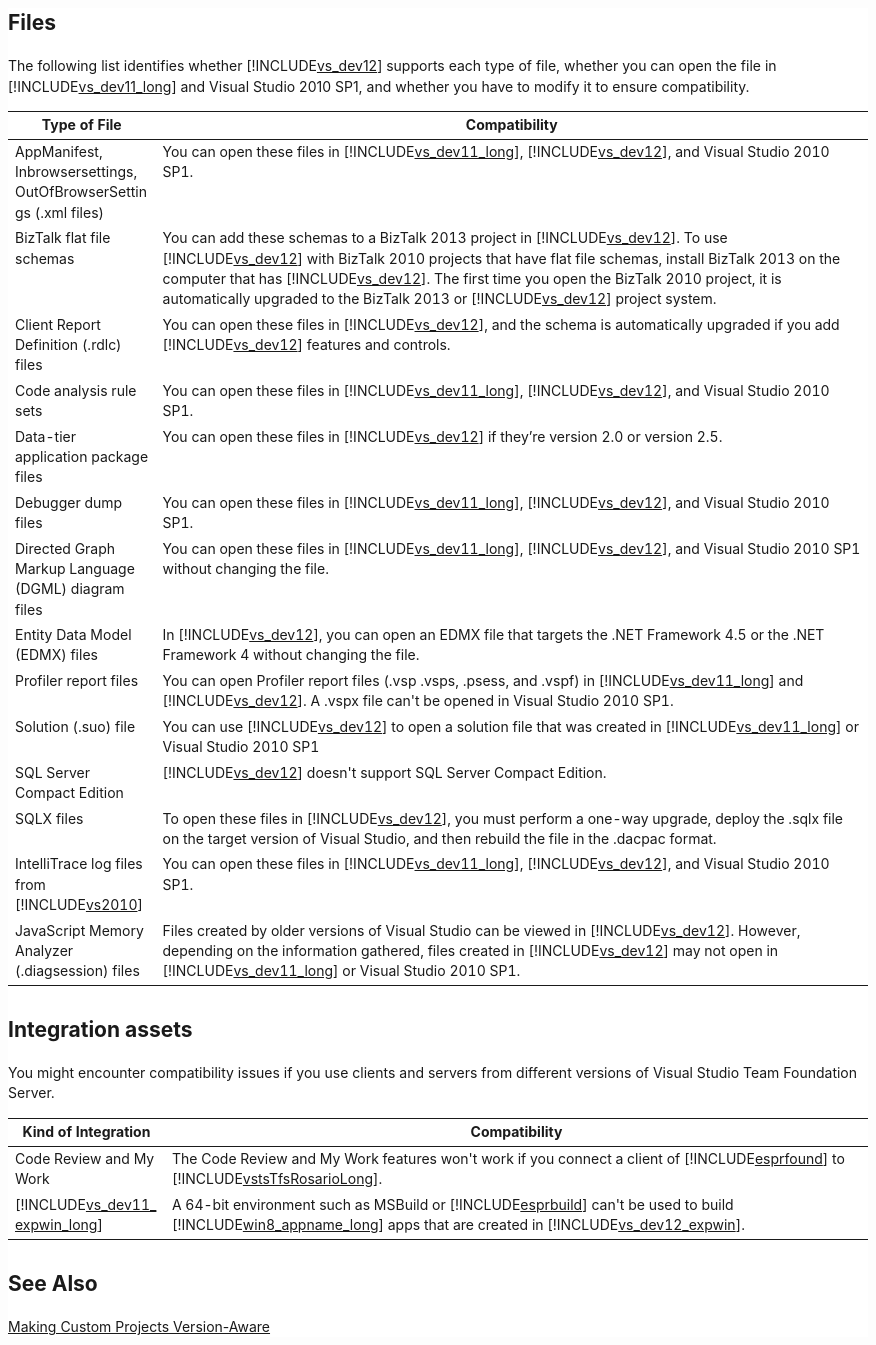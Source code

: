 ##  <a name="file"></a> Files  
 The following list identifies whether [!INCLUDE[vs_dev12](../extensibility/includes/vs_dev12_md.md)] supports each type of file, whether you can open the file in [!INCLUDE[vs_dev11_long](../data-tools/includes/vs_dev11_long_md.md)] and Visual Studio 2010 SP1, and whether you have to modify it to ensure compatibility.  
  
|Type of File|Compatibility|  
|------------------|-------------------|  
|AppManifest, Inbrowsersettings, OutOfBrowserSettings (.xml files)|You can open these files in [!INCLUDE[vs_dev11_long](../data-tools/includes/vs_dev11_long_md.md)], [!INCLUDE[vs_dev12](../extensibility/includes/vs_dev12_md.md)], and Visual Studio 2010 SP1.|  
|BizTalk flat file schemas|You can add these schemas to a BizTalk 2013 project in [!INCLUDE[vs_dev12](../extensibility/includes/vs_dev12_md.md)]. To use [!INCLUDE[vs_dev12](../extensibility/includes/vs_dev12_md.md)] with BizTalk 2010 projects that have flat file schemas, install BizTalk 2013 on the computer that has [!INCLUDE[vs_dev12](../extensibility/includes/vs_dev12_md.md)]. The first time you open the BizTalk 2010 project, it is automatically upgraded to the BizTalk 2013 or [!INCLUDE[vs_dev12](../extensibility/includes/vs_dev12_md.md)] project system.|  
|Client Report Definition (.rdlc) files|You can open these files in [!INCLUDE[vs_dev12](../extensibility/includes/vs_dev12_md.md)], and the schema is automatically upgraded if you add [!INCLUDE[vs_dev12](../extensibility/includes/vs_dev12_md.md)] features and controls.|  
|Code analysis rule sets|You can open these files in [!INCLUDE[vs_dev11_long](../data-tools/includes/vs_dev11_long_md.md)], [!INCLUDE[vs_dev12](../extensibility/includes/vs_dev12_md.md)], and Visual Studio 2010 SP1.|  
|Data-tier application package files|You can open these files in [!INCLUDE[vs_dev12](../extensibility/includes/vs_dev12_md.md)] if they’re version 2.0 or version 2.5.|  
|Debugger dump files|You can open these files in [!INCLUDE[vs_dev11_long](../data-tools/includes/vs_dev11_long_md.md)], [!INCLUDE[vs_dev12](../extensibility/includes/vs_dev12_md.md)], and Visual Studio 2010 SP1.|  
|Directed Graph Markup Language (DGML) diagram files|You can open these files in [!INCLUDE[vs_dev11_long](../data-tools/includes/vs_dev11_long_md.md)], [!INCLUDE[vs_dev12](../extensibility/includes/vs_dev12_md.md)], and Visual Studio 2010 SP1 without changing the file.|  
|Entity Data Model (EDMX) files|In [!INCLUDE[vs_dev12](../extensibility/includes/vs_dev12_md.md)], you can open an EDMX file that targets the .NET Framework 4.5 or the .NET Framework 4 without changing the file.|  
|Profiler report files|You can open Profiler report files (.vsp .vsps, .psess, and .vspf) in [!INCLUDE[vs_dev11_long](../data-tools/includes/vs_dev11_long_md.md)] and [!INCLUDE[vs_dev12](../extensibility/includes/vs_dev12_md.md)]. A .vspx file can't be opened in Visual Studio 2010 SP1.|  
|Solution (.suo) file|You can use [!INCLUDE[vs_dev12](../extensibility/includes/vs_dev12_md.md)] to open a solution file that was created in [!INCLUDE[vs_dev11_long](../data-tools/includes/vs_dev11_long_md.md)] or Visual Studio 2010 SP1|  
|SQL Server Compact Edition|[!INCLUDE[vs_dev12](../extensibility/includes/vs_dev12_md.md)] doesn't support SQL Server Compact Edition.|  
|SQLX files|To open these files in [!INCLUDE[vs_dev12](../extensibility/includes/vs_dev12_md.md)], you must perform a one-way upgrade, deploy the .sqlx file on the target version of Visual Studio, and then rebuild the file in the .dacpac format.|  
|IntelliTrace log files from [!INCLUDE[vs2010](../misc/includes/vs2010_md.md)]|You can open these files in [!INCLUDE[vs_dev11_long](../data-tools/includes/vs_dev11_long_md.md)], [!INCLUDE[vs_dev12](../extensibility/includes/vs_dev12_md.md)], and Visual Studio 2010 SP1.|  
|JavaScript Memory Analyzer (.diagsession) files|Files created by older versions of Visual Studio can be viewed in [!INCLUDE[vs_dev12](../extensibility/includes/vs_dev12_md.md)]. However, depending on the information gathered, files created in [!INCLUDE[vs_dev12](../extensibility/includes/vs_dev12_md.md)] may not open in [!INCLUDE[vs_dev11_long](../data-tools/includes/vs_dev11_long_md.md)] or Visual Studio 2010 SP1.|  
  
##  <a name="integration"></a> Integration assets  
 You might encounter compatibility issues if you use clients and servers from different versions of Visual Studio Team Foundation Server.  
  
|Kind of Integration|Compatibility|  
|-------------------------|-------------------|  
|Code Review and My Work|The Code Review and My Work features won't work if you connect a client of [!INCLUDE[esprfound](../code-quality/includes/esprfound_md.md)] to [!INCLUDE[vstsTfsRosarioLong](../misc/includes/vststfsrosariolong_md.md)].|  
|[!INCLUDE[vs_dev11_expwin_long](../misc/includes/vs_dev11_expwin_long_md.md)]|A 64-bit environment such as MSBuild or [!INCLUDE[esprbuild](../misc/includes/esprbuild_md.md)] can't be used to build [!INCLUDE[win8_appname_long](../debugger/includes/win8_appname_long_md.md)] apps that are created in [!INCLUDE[vs_dev12_expwin](../misc/includes/vs_dev12_expwin_md.md)].|  
  
## See Also  
 [Making Custom Projects Version-Aware](../misc/making-custom-projects-version-aware.md)